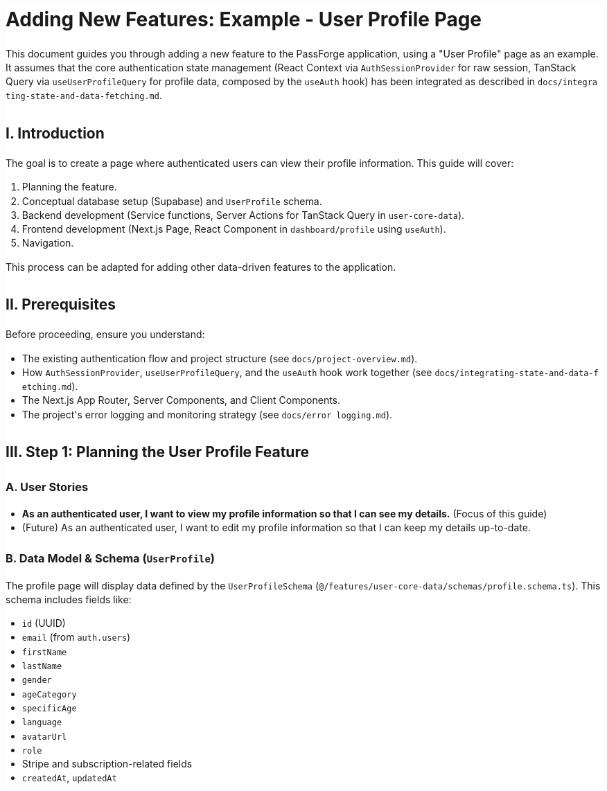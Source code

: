
# Adding New Features: Example - User Profile Page

This document guides you through adding a new feature to the PassForge application, using a "User Profile" page as an example. It assumes that the core authentication state management (React Context via `AuthSessionProvider` for raw session, TanStack Query via `useUserProfileQuery` for profile data, composed by the `useAuth` hook) has been integrated as described in `docs/integrating-state-and-data-fetching.md`.

## I. Introduction

The goal is to create a page where authenticated users can view their profile information. This guide will cover:
1.  Planning the feature.
2.  Conceptual database setup (Supabase) and `UserProfile` schema.
3.  Backend development (Service functions, Server Actions for TanStack Query in `user-core-data`).
4.  Frontend development (Next.js Page, React Component in `dashboard/profile` using `useAuth`).
5.  Navigation.

This process can be adapted for adding other data-driven features to the application.

## II. Prerequisites

Before proceeding, ensure you understand:
*   The existing authentication flow and project structure (see `docs/project-overview.md`).
*   How `AuthSessionProvider`, `useUserProfileQuery`, and the `useAuth` hook work together (see `docs/integrating-state-and-data-fetching.md`).
*   The Next.js App Router, Server Components, and Client Components.
*   The project's error logging and monitoring strategy (see `docs/error logging.md`).

## III. Step 1: Planning the User Profile Feature

### A. User Stories
*   **As an authenticated user, I want to view my profile information so that I can see my details.** (Focus of this guide)
*   (Future) As an authenticated user, I want to edit my profile information so that I can keep my details up-to-date.

### B. Data Model & Schema (`UserProfile`)
The profile page will display data defined by the `UserProfileSchema` (`@/features/user-core-data/schemas/profile.schema.ts`). This schema includes fields like:
*   `id` (UUID)
*   `email` (from `auth.users`)
*   `firstName`
*   `lastName`
*   `gender`
*   `ageCategory`
*   `specificAge`
*   `language`
*   `avatarUrl`
*   `role`
*   Stripe and subscription-related fields
*   `createdAt`, `updatedAt`
